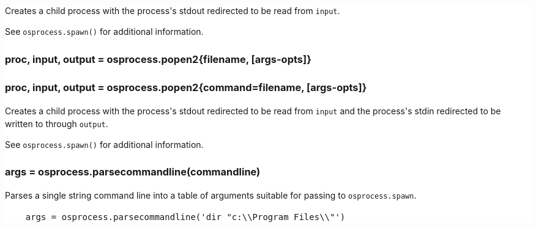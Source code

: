 Creates a child process with the process's stdout redirected to be read from `input`.

See `osprocess.spawn()` for additional information.





### proc, input, output = osprocess.popen2{filename, [args-opts]}
### proc, input, output = osprocess.popen2{command=filename, [args-opts]}

Creates a child process with the process's stdout redirected to be read from `input` and the process's stdin redirected to be written to through `output`.

See `osprocess.spawn()` for additional information.





### args = osprocess.parsecommandline(commandline)

Parses a single string command line into a table of arguments suitable for passing to `osprocess.spawn`.

<pre>
    args = osprocess.parsecommandline('dir "c:\\Program Files\\"')
</pre>


